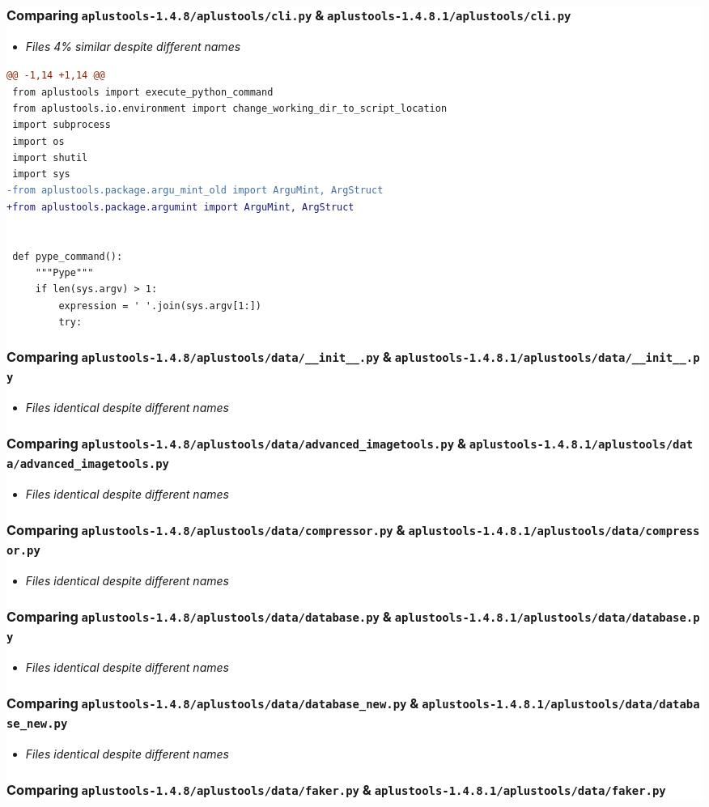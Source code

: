 ### Comparing `aplustools-1.4.8/aplustools/cli.py` & `aplustools-1.4.8.1/aplustools/cli.py`

 * *Files 4% similar despite different names*

```diff
@@ -1,14 +1,14 @@
 from aplustools import execute_python_command
 from aplustools.io.environment import change_working_dir_to_script_location
 import subprocess
 import os
 import shutil
 import sys
-from aplustools.package.argu_mint_old import ArguMint, ArgStruct
+from aplustools.package.argumint import ArguMint, ArgStruct
 
 
 def pype_command():
     """Pype"""
     if len(sys.argv) > 1:
         expression = ' '.join(sys.argv[1:])
         try:
```

### Comparing `aplustools-1.4.8/aplustools/data/__init__.py` & `aplustools-1.4.8.1/aplustools/data/__init__.py`

 * *Files identical despite different names*

### Comparing `aplustools-1.4.8/aplustools/data/advanced_imagetools.py` & `aplustools-1.4.8.1/aplustools/data/advanced_imagetools.py`

 * *Files identical despite different names*

### Comparing `aplustools-1.4.8/aplustools/data/compressor.py` & `aplustools-1.4.8.1/aplustools/data/compressor.py`

 * *Files identical despite different names*

### Comparing `aplustools-1.4.8/aplustools/data/database.py` & `aplustools-1.4.8.1/aplustools/data/database.py`

 * *Files identical despite different names*

### Comparing `aplustools-1.4.8/aplustools/data/database_new.py` & `aplustools-1.4.8.1/aplustools/data/database_new.py`

 * *Files identical despite different names*

### Comparing `aplustools-1.4.8/aplustools/data/faker.py` & `aplustools-1.4.8.1/aplustools/data/faker.py`
